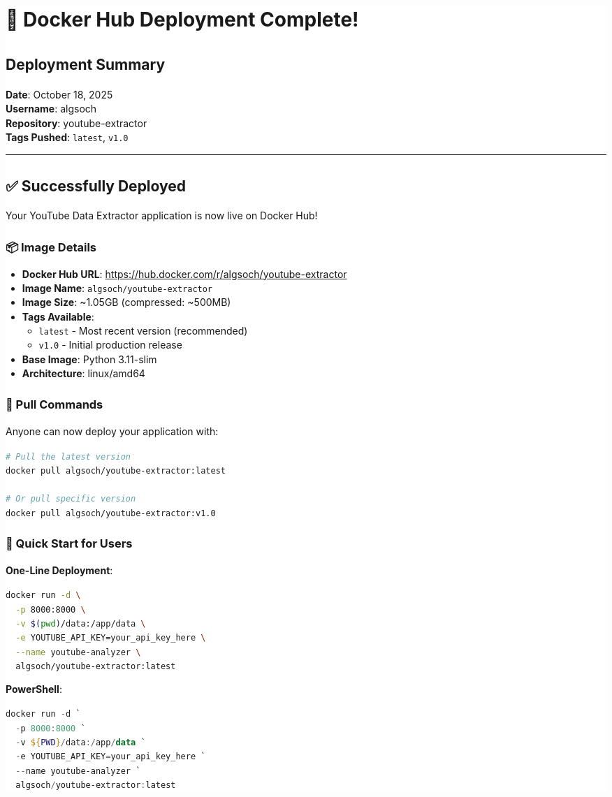 # 🎉 Docker Hub Deployment Complete!

## Deployment Summary

**Date**: October 18, 2025  
**Username**: algsoch  
**Repository**: youtube-extractor  
**Tags Pushed**: `latest`, `v1.0`

---

## ✅ Successfully Deployed

Your YouTube Data Extractor application is now live on Docker Hub!

### 📦 Image Details

- **Docker Hub URL**: https://hub.docker.com/r/algsoch/youtube-extractor
- **Image Name**: `algsoch/youtube-extractor`
- **Image Size**: ~1.05GB (compressed: ~500MB)
- **Tags Available**:
  - `latest` - Most recent version (recommended)
  - `v1.0` - Initial production release
- **Base Image**: Python 3.11-slim
- **Architecture**: linux/amd64

### 🚀 Pull Commands

Anyone can now deploy your application with:

```bash
# Pull the latest version
docker pull algsoch/youtube-extractor:latest

# Or pull specific version
docker pull algsoch/youtube-extractor:v1.0
```

### 🏃 Quick Start for Users

**One-Line Deployment**:
```bash
docker run -d \
  -p 8000:8000 \
  -v $(pwd)/data:/app/data \
  -e YOUTUBE_API_KEY=your_api_key_here \
  --name youtube-analyzer \
  algsoch/youtube-extractor:latest
```

**PowerShell**:
```powershell
docker run -d `
  -p 8000:8000 `
  -v ${PWD}/data:/app/data `
  -e YOUTUBE_API_KEY=your_api_key_here `
  --name youtube-analyzer `
  algsoch/youtube-extractor:latest
```
